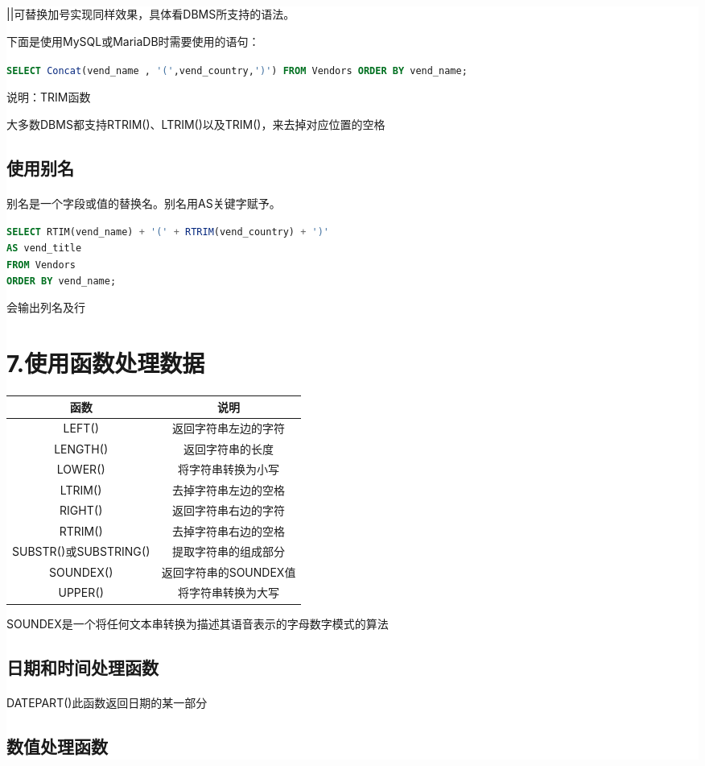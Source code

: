 ||可替换加号实现同样效果，具体看DBMS所支持的语法。

下面是使用MySQL或MariaDB时需要使用的语句：

```sql
SELECT Concat(vend_name , '(',vend_country,')') FROM Vendors ORDER BY vend_name;
```

说明：TRIM函数

大多数DBMS都支持RTRIM()、LTRIM()以及TRIM()，来去掉对应位置的空格

## 使用别名

别名是一个字段或值的替换名。别名用AS关键字赋予。

``` sql
SELECT RTIM(vend_name) + '(' + RTRIM(vend_country) + ')' 
AS vend_title
FROM Vendors
ORDER BY vend_name;
```

会输出列名及行

# 7.使用函数处理数据

|         函数          |         说明          |
| :-------------------: | :-------------------: |
|        LEFT()         | 返回字符串左边的字符  |
|       LENGTH()        |   返回字符串的长度    |
|        LOWER()        |  将字符串转换为小写   |
|        LTRIM()        | 去掉字符串左边的空格  |
|        RIGHT()        | 返回字符串右边的字符  |
|        RTRIM()        | 去掉字符串右边的空格  |
| SUBSTR()或SUBSTRING() | 提取字符串的组成部分  |
|       SOUNDEX()       | 返回字符串的SOUNDEX值 |
|        UPPER()        |  将字符串转换为大写   |

SOUNDEX是一个将任何文本串转换为描述其语音表示的字母数字模式的算法

## 日期和时间处理函数

DATEPART()此函数返回日期的某一部分

## 数值处理函数
